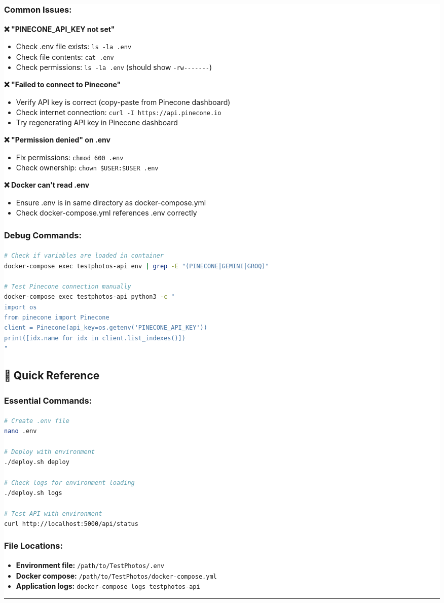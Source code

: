 ### **Common Issues:**

**❌ "PINECONE_API_KEY not set"**
- Check .env file exists: `ls -la .env`
- Check file contents: `cat .env`
- Check permissions: `ls -la .env` (should show `-rw-------`)

**❌ "Failed to connect to Pinecone"**
- Verify API key is correct (copy-paste from Pinecone dashboard)
- Check internet connection: `curl -I https://api.pinecone.io`
- Try regenerating API key in Pinecone dashboard

**❌ "Permission denied" on .env**
- Fix permissions: `chmod 600 .env`
- Check ownership: `chown $USER:$USER .env`

**❌ Docker can't read .env**
- Ensure .env is in same directory as docker-compose.yml
- Check docker-compose.yml references .env correctly

### **Debug Commands:**

```bash
# Check if variables are loaded in container
docker-compose exec testphotos-api env | grep -E "(PINECONE|GEMINI|GROQ)"

# Test Pinecone connection manually
docker-compose exec testphotos-api python3 -c "
import os
from pinecone import Pinecone
client = Pinecone(api_key=os.getenv('PINECONE_API_KEY'))
print([idx.name for idx in client.list_indexes()])
"
```

## 📝 Quick Reference

### **Essential Commands:**
```bash
# Create .env file
nano .env

# Deploy with environment
./deploy.sh deploy

# Check logs for environment loading
./deploy.sh logs

# Test API with environment
curl http://localhost:5000/api/status
```

### **File Locations:**
- **Environment file:** `/path/to/TestPhotos/.env`
- **Docker compose:** `/path/to/TestPhotos/docker-compose.yml`  
- **Application logs:** `docker-compose logs testphotos-api`

---